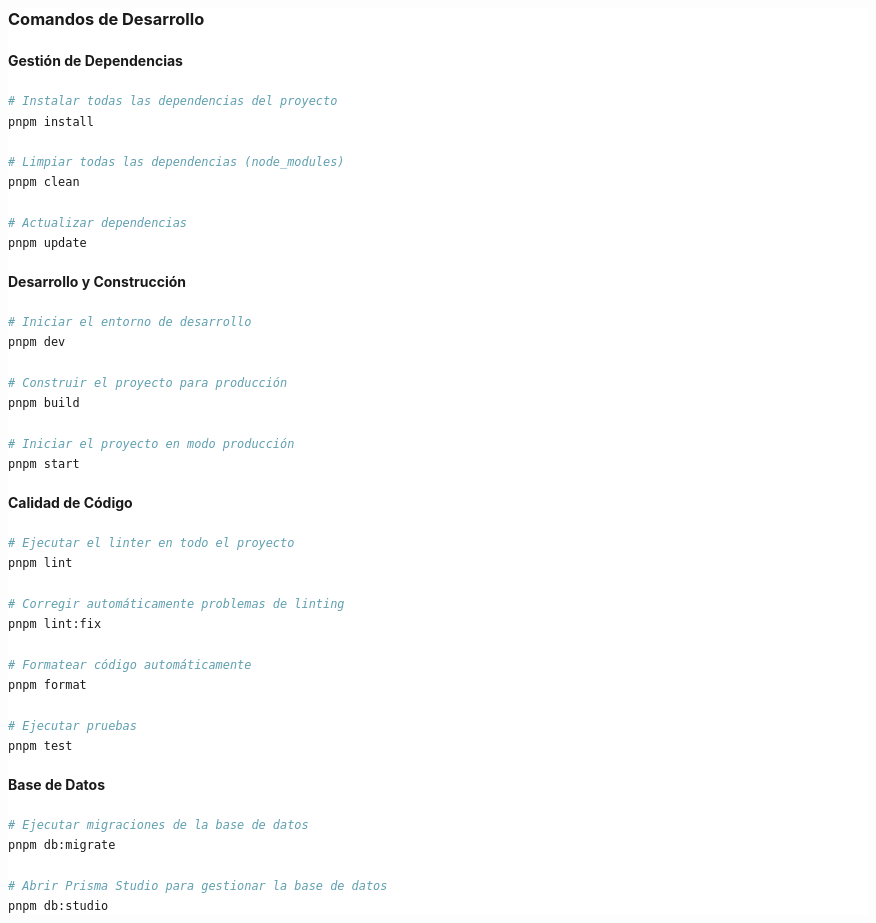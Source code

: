 ### Comandos de Desarrollo

#### Gestión de Dependencias

```bash
# Instalar todas las dependencias del proyecto
pnpm install

# Limpiar todas las dependencias (node_modules)
pnpm clean

# Actualizar dependencias
pnpm update
```

#### Desarrollo y Construcción

```bash
# Iniciar el entorno de desarrollo
pnpm dev

# Construir el proyecto para producción
pnpm build

# Iniciar el proyecto en modo producción
pnpm start
```

#### Calidad de Código

```bash
# Ejecutar el linter en todo el proyecto
pnpm lint

# Corregir automáticamente problemas de linting
pnpm lint:fix

# Formatear código automáticamente
pnpm format

# Ejecutar pruebas
pnpm test
```

#### Base de Datos

```bash
# Ejecutar migraciones de la base de datos
pnpm db:migrate

# Abrir Prisma Studio para gestionar la base de datos
pnpm db:studio
```
